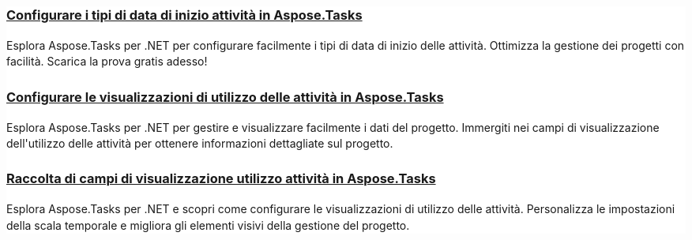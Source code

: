 ### [Configurare i tipi di data di inizio attività in Aspose.Tasks](./task-start-date-types/)
Esplora Aspose.Tasks per .NET per configurare facilmente i tipi di data di inizio delle attività. Ottimizza la gestione dei progetti con facilità. Scarica la prova gratis adesso!
### [Configurare le visualizzazioni di utilizzo delle attività in Aspose.Tasks](./task-usage-views/)
Esplora Aspose.Tasks per .NET per gestire e visualizzare facilmente i dati del progetto. Immergiti nei campi di visualizzazione dell'utilizzo delle attività per ottenere informazioni dettagliate sul progetto.
### [Raccolta di campi di visualizzazione utilizzo attività in Aspose.Tasks](./task-usage-view-fields/)
Esplora Aspose.Tasks per .NET e scopri come configurare le visualizzazioni di utilizzo delle attività. Personalizza le impostazioni della scala temporale e migliora gli elementi visivi della gestione del progetto.